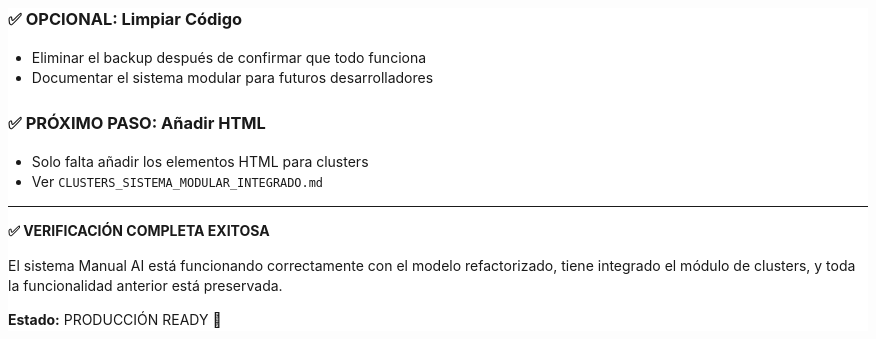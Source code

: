 ### ✅ OPCIONAL: Limpiar Código
- Eliminar el backup después de confirmar que todo funciona
- Documentar el sistema modular para futuros desarrolladores

### ✅ PRÓXIMO PASO: Añadir HTML
- Solo falta añadir los elementos HTML para clusters
- Ver `CLUSTERS_SISTEMA_MODULAR_INTEGRADO.md`

---

**✅ VERIFICACIÓN COMPLETA EXITOSA**

El sistema Manual AI está funcionando correctamente con el modelo refactorizado, tiene integrado el módulo de clusters, y toda la funcionalidad anterior está preservada.

**Estado:** PRODUCCIÓN READY 🚀


